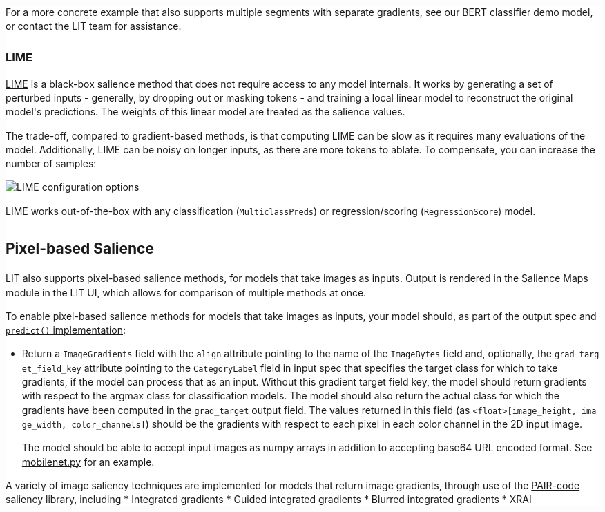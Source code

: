 For a more concrete example that also supports multiple segments with separate
gradients, see our
[BERT classifier demo model](../lit_nlp/examples/models/glue_models.py),
or contact the LIT team for assistance.

### LIME

[LIME](https://arxiv.org/abs/1602.04938) is a black-box salience method that
does not require access to any model internals. It works by generating a set of
perturbed inputs - generally, by dropping out or masking tokens - and training a
local linear model to reconstruct the original model's predictions. The weights
of this linear model are treated as the salience values.

The trade-off, compared to gradient-based methods, is that computing LIME can be
slow as it requires many evaluations of the model. Additionally, LIME can be
noisy on longer inputs, as there are more tokens to ablate. To compensate, you
can increase the number of samples:

![LIME configuration options](./images/components/lime-options.png)

LIME works out-of-the-box with any classification (`MulticlassPreds`) or
regression/scoring (`RegressionScore`) model.

## Pixel-based Salience

LIT also supports pixel-based salience methods, for models that take images as
inputs. Output is rendered in the Salience Maps module in the LIT UI, which
allows for comparison of multiple methods at once.

To enable pixel-based salience methods for models that take images as inputs,
your model should, as part of the
[output spec and `predict()` implementation](./api.md#models):

*   Return a `ImageGradients` field with the `align` attribute pointing to the
    name of the `ImageBytes` field and, optionally, the `grad_target_field_key`
    attribute pointing to the `CategoryLabel` field in input spec that specifies
    the target class for which to take gradients, if the model can process that
    as an input. Without this gradient target field key, the model should return
    gradients with respect to the argmax class for classification models. The
    model should also return the actual class for which the gradients have been
    computed in the `grad_target` output field. The values returned in this
    field (as `<float>[image_height, image_width, color_channels]`) should be
    the gradients with respect to each pixel in each color channel in the 2D
    input image.

    The model should be able to accept input images as numpy arrays in addition
    to accepting base64 URL encoded format. See
    [mobilenet.py](../lit_nlp/examples/mobilenet.py)
    for an example.

A variety of image saliency techniques are implemented for models that return
image gradients, through use of the
[PAIR-code saliency library](https://github.com/PAIR-code/saliency), including *
Integrated gradients * Guided integrated gradients * Blurred integrated
gradients * XRAI
